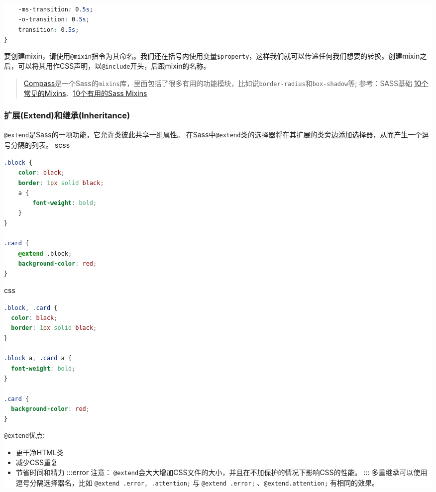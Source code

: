 ```css
    -ms-transition: 0.5s;
    -o-transition: 0.5s;
    transition: 0.5s;
}
```

要创建mixin，请使用`@mixin`指令为其命名。我们还在括号内使用变量`$property`，这样我们就可以传递任何我们想要的转换。创建mixin之后，可以将其用作CSS声明，以`@include`开头，后跟mixin的名称。

> [Compass](http://compass-style.org/)是一个Sass的`mixins`库，里面包括了很多有用的功能模块，比如说`border-radius`和`box-shadow`等;
参考：SASS基础 [10个常见的Mixins](https://www.w3cplus.com/preprocessor/ten-best-common-mixins.html)、[10个有用的Sass Mixins](https://www.w3cplus.com/preprocessor/css-shapes-reference-boxes.html)

### 扩展(Extend)和继承(Inheritance)
`@extend`是Sass的一项功能，它允许类彼此共享一组属性。 在Sass中`@extend`类的选择器将在其扩展的类旁边添加选择器，从而产生一个逗号分隔的列表。
scss
```css
.block {
    color: black;
    border: 1px solid black;
    a {
        font-weight: bold;
    }
}

.card {
    @extend .block;
    background-color: red;
}
```
css
```css
.block, .card {
  color: black;
  border: 1px solid black;
}

.block a, .card a {
  font-weight: bold;
}

.card {
  background-color: red;
}

```
`@extend`优点:
- 更干净HTML类
- 减少CSS重复
- 节省时间和精力
:::error 注意：
`@extend`会大大增加CSS文件的大小，并且在不加保护的情况下影响CSS的性能。
:::
多重继承可以使用逗号分隔选择器名，比如 `@extend .error, .attention;` 与 `@extend .error;` 、`@extend.attention;` 有相同的效果。

